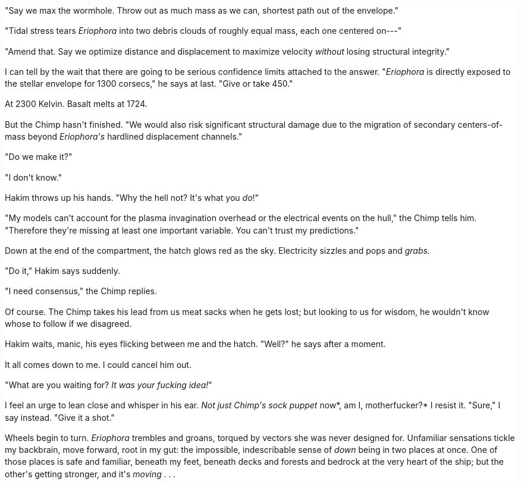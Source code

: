 "Say we max the wormhole. Throw out as much mass as we can, shortest
path out of the envelope."

"Tidal stress tears *Eriophora* into two debris clouds of roughly equal
mass, each one centered on---"

"Amend that. Say we optimize distance and displacement to maximize
velocity *without* losing structural integrity."

I can tell by the wait that there are going to be serious confidence
limits attached to the answer. "*Eriophora* is directly exposed to the
stellar envelope for 1300 corsecs," he says at last. "Give or take 450."

At 2300 Kelvin. Basalt melts at 1724.

But the Chimp hasn't finished. "We would also risk significant
structural damage due to the migration of secondary centers-of-mass
beyond *Eriophora's* hardlined displacement channels."

"Do we make it?"

"I don't know."

Hakim throws up his hands. "Why the hell not? It's what you *do*!"

"My models can't account for the plasma invagination overhead or the
electrical events on the hull," the Chimp tells him. "Therefore they're
missing at least one important variable. You can't trust my
predictions."

Down at the end of the compartment, the hatch glows red as the sky.
Electricity sizzles and pops and *grabs.*

"Do it," Hakim says suddenly.

"I need consensus," the Chimp replies.

Of course. The Chimp takes his lead from us meat sacks when he gets
lost; but looking to us for wisdom, he wouldn't know whose to follow if
we disagreed.

Hakim waits, manic, his eyes flicking between me and the hatch. "Well?"
he says after a moment.

It all comes down to me. I could cancel him out.

"What are you waiting for? *It was your fucking idea!*"

I feel an urge to lean close and whisper in his ear. *Not just Chimp's
sock puppet* now*, am I, motherfucker?* I resist it. "Sure," I say
instead. "Give it a shot."

Wheels begin to turn. *Eriophora* trembles and groans, torqued by
vectors she was never designed for. Unfamiliar sensations tickle my
backbrain, move forward, root in my gut: the impossible, indescribable
sense of *down* being in two places at once. One of those places is safe
and familiar, beneath my feet, beneath decks and forests and bedrock at
the very heart of the ship; but the other's getting stronger, and it's
*moving . . .*
